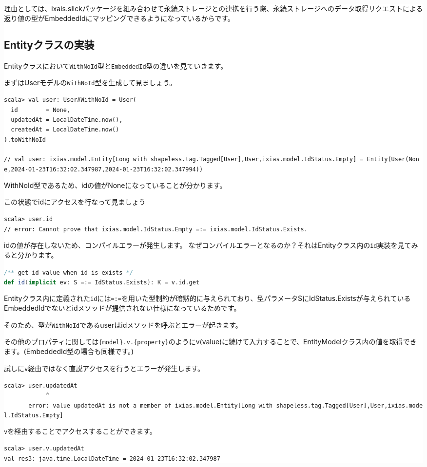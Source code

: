 理由としては、ixais.slickパッケージを組み合わせて永続ストレージとの連携を行う際、永続ストレージへのデータ取得リクエストによる返り値の型がEmbeddedIdにマッピングできるようになっているからです。

## Entityクラスの実装

Entityクラスにおいて`WithNoId`型と`EmbeddedId`型の違いを見ていきます。

まずはUserモデルの`WithNoId`型を生成して見ましょう。

```shell
scala> val user: User#WithNoId = User(
  id        = None,
  updatedAt = LocalDateTime.now(),
  createdAt = LocalDateTime.now()
).toWithNoId

// val user: ixias.model.Entity[Long with shapeless.tag.Tagged[User],User,ixias.model.IdStatus.Empty] = Entity(User(None,2024-01-23T16:32:02.347987,2024-01-23T16:32:02.347994))
```

WithNoId型であるため、idの値がNoneになっていることが分かります。

この状態でidにアクセスを行なって見ましょう

```shell
scala> user.id
// error: Cannot prove that ixias.model.IdStatus.Empty =:= ixias.model.IdStatus.Exists.
```

idの値が存在しないため、コンパイルエラーが発生します。
なぜコンパイルエラーとなるのか？それはEntityクラス内の`id`実装を見てみると分かります。

```scala
/** get id value when id is exists */
def id(implicit ev: S =:= IdStatus.Exists): K = v.id.get
```

Entityクラス内に定義された`id`には`=:=`を用いた型制約が暗黙的に与えられており、型パラメータSにIdStatus.Existsが与えられているEmbeddedIdでないとidメソッドが提供されない仕様になっているためです。

そのため、型が`WithNoId`であるuserはidメソッドを呼ぶとエラーが起きます。

その他のプロパティに関しては`{model}.v.{property}`のようにv(value)に続けて入力することで、EntityModelクラス内の値を取得できます。(EmbeddedId型の場合も同様です。)

試しに`v`経由ではなく直説アクセスを行うとエラーが発生します。

```shell
scala> user.updatedAt
            ^
       error: value updatedAt is not a member of ixias.model.Entity[Long with shapeless.tag.Tagged[User],User,ixias.model.IdStatus.Empty]
```

`v`を経由することでアクセスすることができます。

```shell
scala> user.v.updatedAt
val res3: java.time.LocalDateTime = 2024-01-23T16:32:02.347987
```
